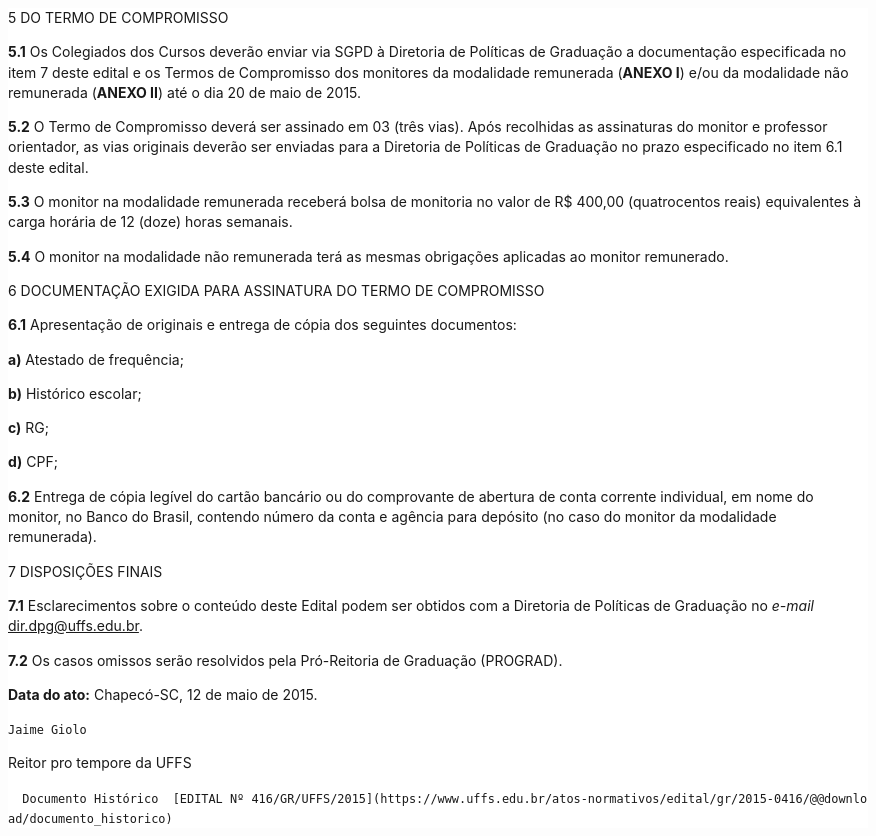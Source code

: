 5 DO TERMO DE COMPROMISSO

 **5.1** Os Colegiados dos Cursos deverão enviar via SGPD à Diretoria de Políticas de Graduação a documentação especificada no item 7 deste edital e os Termos de Compromisso dos monitores da modalidade remunerada (**ANEXO I**) e/ou da modalidade não remunerada (**ANEXO II**) até o dia 20 de maio de 2015.

 **5.2** O Termo de Compromisso deverá ser assinado em 03 (três vias). Após recolhidas as assinaturas do monitor e professor orientador, as vias originais deverão ser enviadas para a Diretoria de Políticas de Graduação no prazo especificado no item 6.1 deste edital.

 **5.3** O monitor na modalidade remunerada receberá bolsa de monitoria no valor de R$ 400,00 (quatrocentos reais) equivalentes à carga horária de 12 (doze) horas semanais.

 **5.4** O monitor na modalidade não remunerada terá as mesmas obrigações aplicadas ao monitor remunerado.

 6 DOCUMENTAÇÃO EXIGIDA PARA ASSINATURA DO TERMO DE COMPROMISSO

 **6.1** Apresentação de originais e entrega de cópia dos seguintes documentos:

 **a)** Atestado de frequência;

 **b)** Histórico escolar;

 **c)** RG;

 **d)** CPF;

 **6.2** Entrega de cópia legível do cartão bancário ou do comprovante de abertura de conta corrente individual, em nome do monitor, no Banco do Brasil, contendo número da conta e agência para depósito (no caso do monitor da modalidade remunerada).

 7 DISPOSIÇÕES FINAIS

 **7.1** Esclarecimentos sobre o conteúdo deste Edital podem ser obtidos com a Diretoria de Políticas de Graduação no *e-mail* dir.dpg@uffs.edu.br.

 **7.2** Os casos omissos serão resolvidos pela Pró-Reitoria de Graduação (PROGRAD).

  

   **Data do ato:** Chapecó-SC, 12 de maio de 2015.   
 

    Jaime Giolo   
 Reitor pro tempore da UFFS 

      Documento Histórico  [EDITAL Nº 416/GR/UFFS/2015](https://www.uffs.edu.br/atos-normativos/edital/gr/2015-0416/@@download/documento_historico)     
      